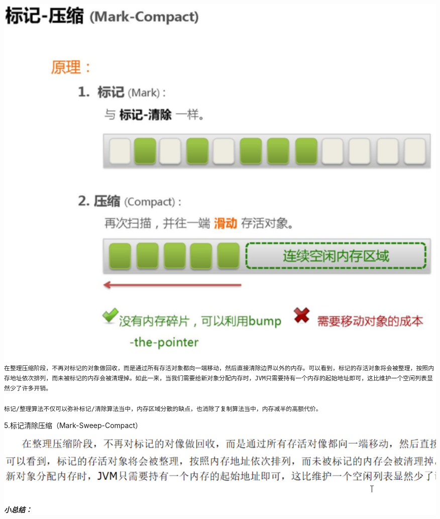 ![标记压缩原理1](https://github.com/g453030291/java-2/blob/master/images/标记压缩原理1.png)

	在整理压缩阶段，不再对标记的对象做回收，而是通过所有存活对象都向一端移动，然后直接清除边界以外的内存。可以看到，标记的存活对象将会被整理，按照内存地址依次排列，而未被标记的内存会被清理掉。如此一来，当我们需要给新对象分配内存时，JVM只需要持有一个内存的起始地址即可，这比维护一个空闲列表显然少了许多开销。

	标记/整理算法不仅可以弥补标记/清除算法当中，内存区域分散的缺点，也消除了复制算法当中，内存减半的高额代价。

5.标记清除压缩（Mark-Sweep-Compact）

![标记清除压缩](https://github.com/g453030291/java-2/blob/master/images/标记清除压缩.png)

##### 小总结：
